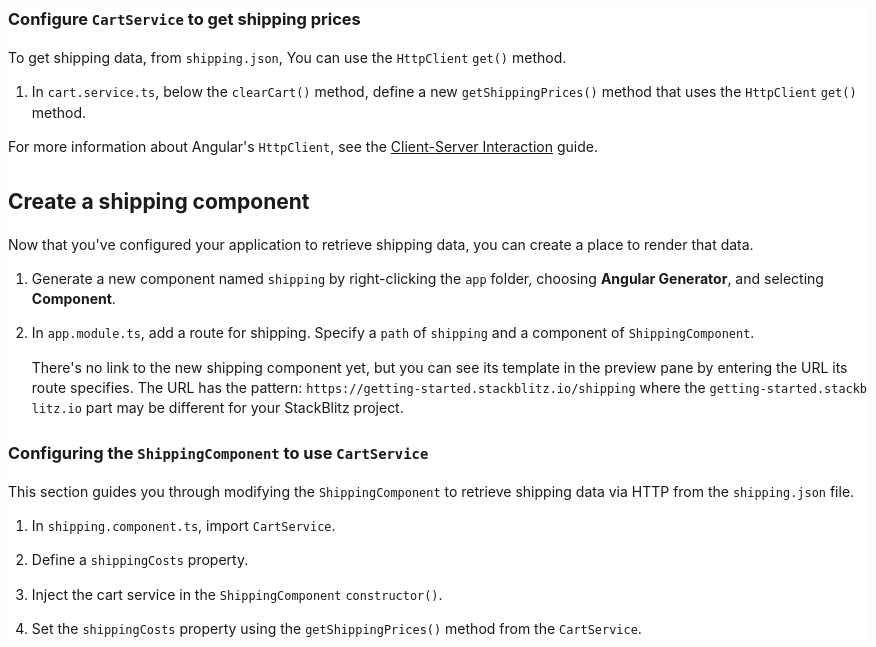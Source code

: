### Configure `CartService` to get shipping prices

To get shipping data, from `shipping.json`, You can use the `HttpClient` `get()` method.

1. In `cart.service.ts`, below the `clearCart()` method, define a new `getShippingPrices()` method that uses the `HttpClient` `get()` method.

   <code-example header="src/app/cart.service.ts" path="getting-started/src/app/cart.service.ts" region="get-shipping"></code-example>

For more information about Angular's `HttpClient`, see the [Client-Server Interaction](guide/http "Server interaction through HTTP") guide.

## Create a shipping component

Now that you've configured your application to retrieve shipping data, you can create a place to render that data.

1. Generate a new component named `shipping` by right-clicking the `app` folder, choosing **Angular Generator**, and selecting **Component**.

   <code-example header="src/app/shipping/shipping.component.ts" path="getting-started/src/app/shipping/shipping.component.1.ts"></code-example>

1. In `app.module.ts`, add a route for shipping.
   Specify a `path` of `shipping` and a component of `ShippingComponent`.

   <code-example header="src/app/app.module.ts" path="getting-started/src/app/app.module.ts" region="shipping-route"></code-example>

   There's no link to the new shipping component yet, but you can see its template in the preview pane by entering the URL its route specifies.
   The URL has the pattern: `https://getting-started.stackblitz.io/shipping` where the `getting-started.stackblitz.io` part may be different for your StackBlitz project.

### Configuring the `ShippingComponent` to use `CartService`

This section guides you through modifying the `ShippingComponent` to retrieve shipping data via HTTP from the `shipping.json` file.

1. In `shipping.component.ts`, import `CartService`.

   <code-example header="src/app/shipping/shipping.component.ts" path="getting-started/src/app/shipping/shipping.component.ts" region="imports"></code-example>

1. Define a `shippingCosts` property.

   <code-example path="getting-started/src/app/shipping/shipping.component.ts" header="src/app/shipping/shipping.component.ts" region="props"></code-example>

1. Inject the cart service in the `ShippingComponent` `constructor()`.

   <code-example path="getting-started/src/app/shipping/shipping.component.ts" header="src/app/shipping/shipping.component.ts" region="inject-cart-service"></code-example>

1. Set the `shippingCosts` property using the `getShippingPrices()` method from the `CartService`.
